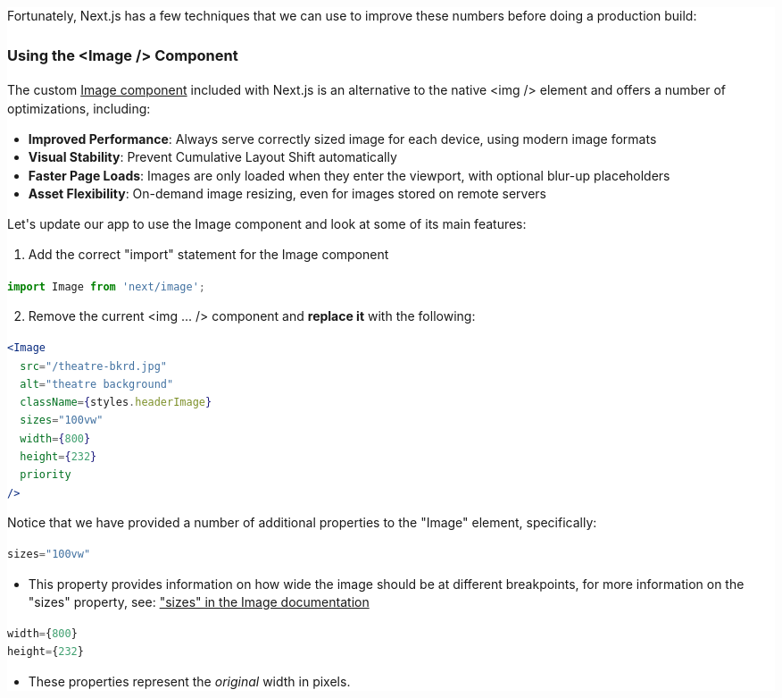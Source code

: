 Fortunately, Next.js has a few techniques that we can use to improve these numbers before doing a production build:

### Using the &lt;Image /&gt; Component

The custom [Image component](https://nextjs.org/docs/api-reference/next/image) included with Next.js is an alternative to the native &lt;img /&gt; element and offers a number of optimizations, including:

- **Improved Performance**: Always serve correctly sized image for each device, using modern image formats
- **Visual Stability**: Prevent Cumulative Layout Shift automatically
- **Faster Page Loads**: Images are only loaded when they enter the viewport, with optional blur-up placeholders
- **Asset Flexibility**: On-demand image resizing, even for images stored on remote servers

Let's update our app to use the Image component and look at some of its main features:

1. Add the correct "import" statement for the Image component

```js
import Image from 'next/image';
```

2. Remove the current &lt;img ... /&gt; component and **replace it** with the following:

```jsx
<Image
  src="/theatre-bkrd.jpg"
  alt="theatre background"
  className={styles.headerImage}
  sizes="100vw"
  width={800}
  height={232}
  priority
/>
```

Notice that we have provided a number of additional properties to the "Image" element, specifically:


```js
sizes="100vw"
```


- This property provides information on how wide the image should be at different breakpoints, for more information on the "sizes" property, see: ["sizes" in the Image documentation](https://nextjs.org/docs/api-reference/next/image#sizes)


```js
width={800}
height={232}
```


- These properties represent the _original_ width in pixels.
